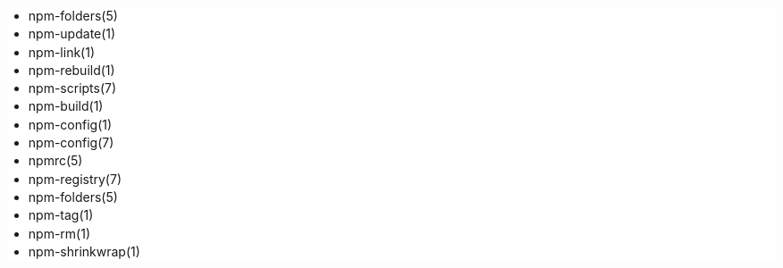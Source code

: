 * npm-folders(5)
* npm-update(1)
* npm-link(1)
* npm-rebuild(1)
* npm-scripts(7)
* npm-build(1)
* npm-config(1)
* npm-config(7)
* npmrc(5)
* npm-registry(7)
* npm-folders(5)
* npm-tag(1)
* npm-rm(1)
* npm-shrinkwrap(1)

